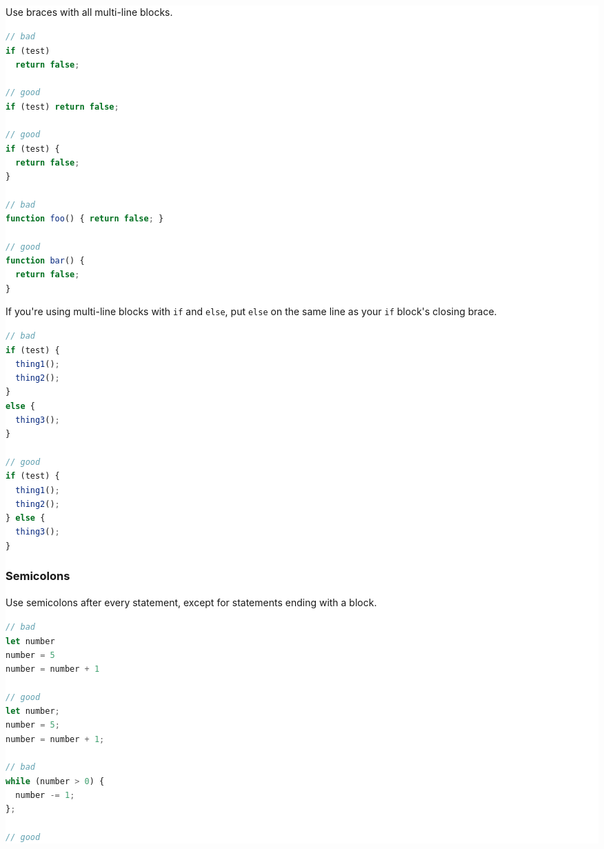 Use braces with all multi-line blocks.

```javascript
// bad
if (test)
  return false;

// good
if (test) return false;

// good
if (test) {
  return false;
}

// bad
function foo() { return false; }

// good
function bar() {
  return false;
}
```

If you're using multi-line blocks with `if` and `else`, put `else` on the same line as your `if` block's closing brace.  

```javascript
// bad
if (test) {
  thing1();
  thing2();
}
else {
  thing3();
}

// good
if (test) {
  thing1();
  thing2();
} else {
  thing3();
}
```

### Semicolons

Use semicolons after every statement, except for statements ending with a block.  

```javascript
// bad
let number
number = 5
number = number + 1

// good
let number;
number = 5;
number = number + 1;

// bad
while (number > 0) {
  number -= 1;
};

// good
```